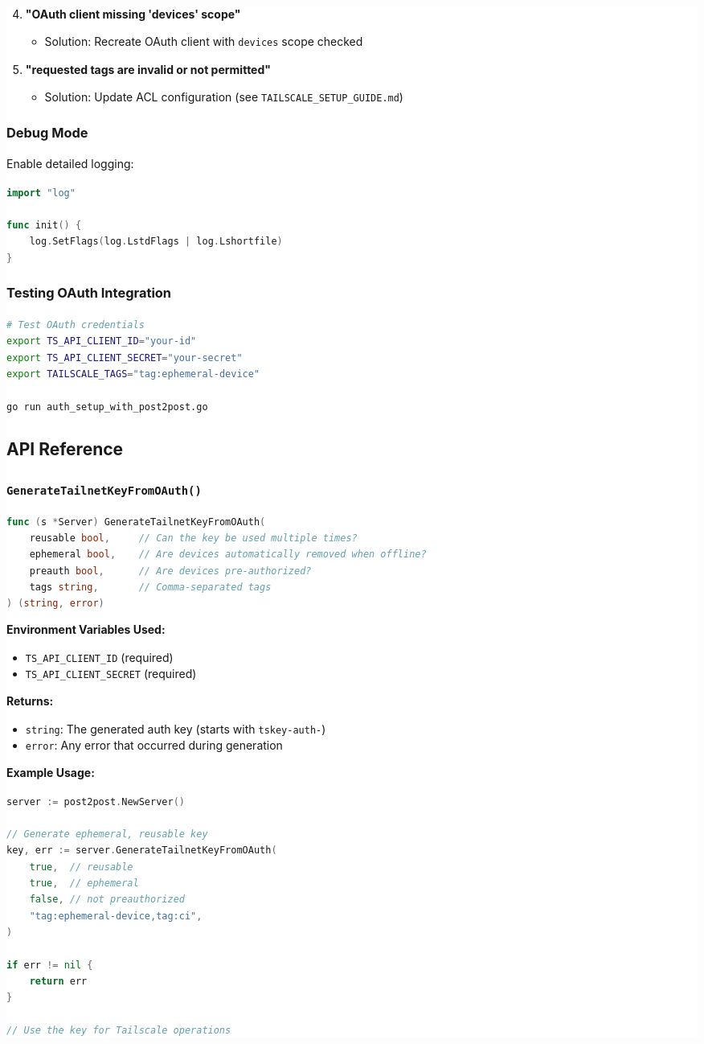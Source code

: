 4. **"OAuth client missing 'devices' scope"**
   - Solution: Recreate OAuth client with `devices` scope checked

5. **"requested tags are invalid or not permitted"**
   - Solution: Update ACL configuration (see `TAILSCALE_SETUP_GUIDE.md`)

### Debug Mode

Enable detailed logging:

```go
import "log"

func init() {
    log.SetFlags(log.LstdFlags | log.Lshortfile)
}
```

### Testing OAuth Integration

```bash
# Test OAuth credentials
export TS_API_CLIENT_ID="your-id"
export TS_API_CLIENT_SECRET="your-secret"
export TAILSCALE_TAGS="tag:ephemeral-device"

go run auth_setup_with_post2post.go
```

## API Reference

### `GenerateTailnetKeyFromOAuth()`

```go
func (s *Server) GenerateTailnetKeyFromOAuth(
    reusable bool,     // Can the key be used multiple times?
    ephemeral bool,    // Are devices automatically removed when offline?
    preauth bool,      // Are devices pre-authorized?
    tags string,       // Comma-separated tags
) (string, error)
```

**Environment Variables Used:**
- `TS_API_CLIENT_ID` (required)
- `TS_API_CLIENT_SECRET` (required)

**Returns:**
- `string`: The generated auth key (starts with `tskey-auth-`)
- `error`: Any error that occurred during generation

**Example Usage:**
```go
server := post2post.NewServer()

// Generate ephemeral, reusable key
key, err := server.GenerateTailnetKeyFromOAuth(
    true,  // reusable
    true,  // ephemeral
    false, // not preauthorized
    "tag:ephemeral-device,tag:ci",
)

if err != nil {
    return err
}

// Use the key for Tailscale operations
```